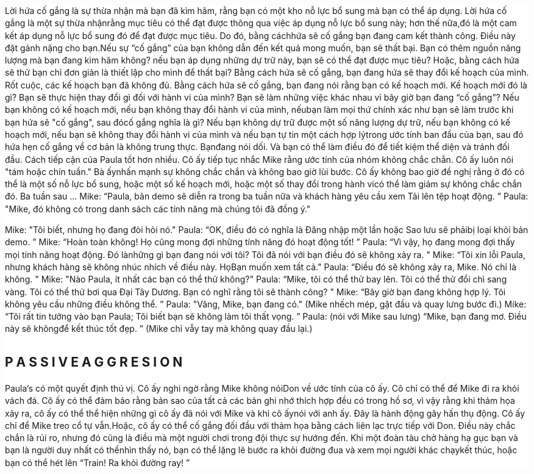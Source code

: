 Lời hứa cố gắng là sự thừa nhận mà bạn đã kìm hãm, rằng bạn có
một kho nỗ lực bổ sung mà bạn có thể áp dụng. Lời hứa cố gắng là một sự thừa nhậnrằng mục tiêu có thể đạt được thông qua việc áp dụng nỗ lực bổ sung này; hơn thế nữa,đó là một cam kết áp dụng nỗ lực bổ sung đó để đạt được mục tiêu. Do đó, bằng cáchhứa sẽ cố gắng bạn đang cam kết thành công. Điều này đặt gánh nặng cho bạn.Nếu sự “cố gắng” của bạn không dẫn đến kết quả mong muốn, bạn sẽ thất bại.
Bạn có thêm nguồn năng lượng mà bạn đang kìm hãm không? nếu bạn
áp dụng những dự trữ này, bạn sẽ có thể đạt được mục tiêu? Hoặc, bằng cách hứa sẽ thử
bạn chỉ đơn giản là thiết lập cho mình để thất bại?
Bằng cách hứa sẽ cố gắng, bạn đang hứa sẽ thay đổi kế hoạch của mình. Rốt cuộc, các kế hoạch
bạn đã không đủ. Bằng cách hứa sẽ cố gắng, bạn đang nói rằng bạn có
kế hoạch mới. Kế hoạch mới đó là gì? Bạn sẽ thực hiện thay đổi gì đối với hành vi của mình?
Bạn sẽ làm những việc khác nhau vì bây giờ bạn đang “cố gắng”?
Nếu bạn không có kế hoạch mới, nếu bạn không thay đổi hành vi của mình, nếubạn làm mọi thứ chính xác như bạn sẽ làm trước khi bạn hứa sẽ "cố gắng", sau đócố gắng nghĩa là gì?
Nếu bạn không dự trữ được một số năng lượng dự trữ, nếu bạn không có kế hoạch mới,
nếu bạn sẽ không thay đổi hành vi của mình và nếu bạn tự tin một cách hợp lýtrong ước tính ban đầu của bạn, sau đó hứa hẹn cố gắng về cơ bản là không trung thực. Bạnđang nói dối. Và bạn có thể làm điều đó để tiết kiệm thể diện và tránh đối đầu.
Cách tiếp cận của Paula tốt hơn nhiều. Cô ấy tiếp tục nhắc Mike rằng
ước tính của nhóm không chắc chắn. Cô ấy luôn nói "tám hoặc chín tuần." Bà ấynhấn mạnh sự không chắc chắn và không bao giờ lùi bước. Cô ấy không bao giờ đề nghị rằng ở đó
có thể là một số nỗ lực bổ sung, hoặc một số kế hoạch mới, hoặc một số thay đổi trong hành vicó thể làm giảm sự không chắc chắn đó.
Ba tuần sau ...
Mike: “Paula, bản demo sẽ diễn ra trong ba tuần nữa và khách hàng
yêu cầu xem Tải lên tệp hoạt động. ”
Paula: "Mike, đó không có trong danh sách các tính năng mà chúng tôi đã đồng ý."

Mike: "Tôi biết, nhưng họ đang đòi hỏi nó."
Paula: “OK, điều đó có nghĩa là Đăng nhập một lần hoặc Sao lưu sẽ phảibị loại khỏi bản demo. ”
Mike: “Hoàn toàn không! Họ cũng mong đợi những tính năng đó hoạt động tốt! ”
Paula: “Vì vậy, họ đang mong đợi thấy mọi tính năng hoạt động. Đó lànhững gì bạn đang nói với tôi? Tôi đã nói với bạn điều đó sẽ không xảy ra. "
Mike: “Tôi xin lỗi Paula, nhưng khách hàng sẽ không nhúc nhích về điều này. HọBạn muốn xem tất cả."
Paula: “Điều đó sẽ không xảy ra, Mike. Nó chỉ là không. "
Mike: "Nào Paula, ít nhất các bạn có thể thử không?"
Paula: “Mike, tôi có thể thử bay lên. Tôi có thể thử đổi chì sang vàng.
Tôi có thể thử bơi qua Đại Tây Dương. Bạn có nghĩ rằng tôi sẽ thành công? "
Mike: “Bây giờ bạn đang không hợp lý. Tôi không yêu cầu những điều không thể. ”
Paula: "Vâng, Mike, bạn đang có."
(Mike nhếch mép, gật đầu và quay lưng bước đi.)
Mike: “Tôi rất tin tưởng vào bạn Paula; Tôi biết bạn sẽ không làm tôi thất vọng. ”
Paula: (nói với Mike sau lưng) “Mike, bạn đang mơ. Điều này sẽ khôngđể kết thúc tốt đẹp. ”
(Mike chỉ vẫy tay mà không quay đầu lại.)

## P A S S I V E A G G R E S I O N
Paula’s có một quyết định thú vị. Cô ấy nghi ngờ rằng Mike không nóiDon về ước tính của cô ấy. Cô chỉ có thể để Mike đi ra khỏi vách đá.
Cô ấy có thể đảm bảo rằng bản sao của tất cả các bản ghi nhớ thích hợp đều có trong hồ sơ, vì vậy
rằng khi thảm họa xảy ra, cô ấy có thể thể hiện những gì cô ấy đã nói với Mike và khi cô ấynói với anh ấy. Đây là hành động gây hấn thụ động. Cô ấy chỉ để Mike treo cổ tự vẫn.Hoặc, cô ấy có thể cố gắng đối đầu với thảm họa bằng cách liên lạc trực tiếp với Don.
Điều này chắc chắn là rủi ro, nhưng đó cũng là điều mà một người chơi trong đội thực sự hướng đến.
Khi một đoàn tàu chở hàng hạ gục bạn và bạn là người duy nhất có thểnhìn thấy nó, bạn có thể lặng lẽ bước ra khỏi đường đua và xem mọi người khác chạykết thúc, hoặc bạn có thể hét lên “Train! Ra khỏi đường ray! ”
